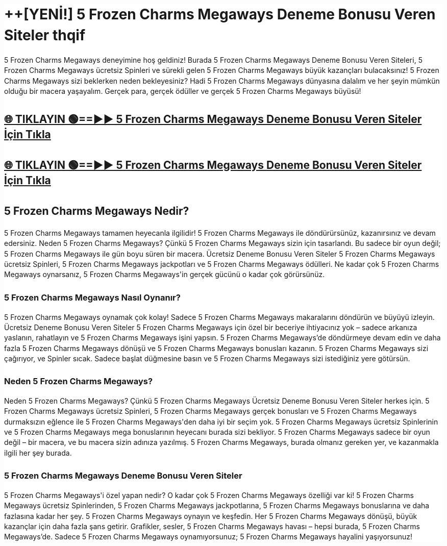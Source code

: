 # ++[YENİ!] 5 Frozen Charms Megaways Deneme Bonusu Veren Siteler thqif 

5 Frozen Charms Megaways deneyimine hoş geldiniz! Burada 5 Frozen Charms Megaways Deneme Bonusu Veren Siteleri, 5 Frozen Charms Megaways ücretsiz Spinleri ve sürekli gelen 5 Frozen Charms Megaways büyük kazançları bulacaksınız! 5 Frozen Charms Megaways sizi beklerken neden bekleyesiniz? Hadi 5 Frozen Charms Megaways dünyasına dalalım ve her şeyin mümkün olduğu bir macera yaşayalım. Gerçek para, gerçek ödüller ve gerçek 5 Frozen Charms Megaways büyüsü!

## [🌐 TIKLAYIN 🟢==►► 5 Frozen Charms Megaways Deneme Bonusu Veren Siteler İçin Tıkla](https://xwager.xyz/) 

## [🌐 TIKLAYIN 🟢==►► 5 Frozen Charms Megaways Deneme Bonusu Veren Siteler İçin Tıkla](https://xwager.xyz/) 

## 5 Frozen Charms Megaways Nedir?

5 Frozen Charms Megaways tamamen heyecanla ilgilidir! 5 Frozen Charms Megaways ile döndürürsünüz, kazanırsınız ve devam edersiniz. Neden 5 Frozen Charms Megaways? Çünkü 5 Frozen Charms Megaways sizin için tasarlandı. Bu sadece bir oyun değil; 5 Frozen Charms Megaways ile gün boyu süren bir macera. Ücretsiz Deneme Bonusu Veren Siteler 5 Frozen Charms Megaways ücretsiz Spinleri, 5 Frozen Charms Megaways jackpotları ve 5 Frozen Charms Megaways ödülleri. Ne kadar çok 5 Frozen Charms Megaways oynarsanız, 5 Frozen Charms Megaways'in gerçek gücünü o kadar çok görürsünüz.

### 5 Frozen Charms Megaways Nasıl Oynanır?

5 Frozen Charms Megaways oynamak çok kolay! Sadece 5 Frozen Charms Megaways makaralarını döndürün ve büyüyü izleyin. Ücretsiz Deneme Bonusu Veren Siteler 5 Frozen Charms Megaways için özel bir beceriye ihtiyacınız yok – sadece arkanıza yaslanın, rahatlayın ve 5 Frozen Charms Megaways işini yapsın. 5 Frozen Charms Megaways’de döndürmeye devam edin ve daha fazla 5 Frozen Charms Megaways dönüşü ve 5 Frozen Charms Megaways bonusları kazanın. 5 Frozen Charms Megaways sizi çağırıyor, ve Spinler sıcak. Sadece başlat düğmesine basın ve 5 Frozen Charms Megaways sizi istediğiniz yere götürsün.

### Neden 5 Frozen Charms Megaways?

Neden 5 Frozen Charms Megaways? Çünkü 5 Frozen Charms Megaways Ücretsiz Deneme Bonusu Veren Siteler herkes için. 5 Frozen Charms Megaways ücretsiz Spinleri, 5 Frozen Charms Megaways gerçek bonusları ve 5 Frozen Charms Megaways durmaksızın eğlence ile 5 Frozen Charms Megaways'den daha iyi bir seçim yok. 5 Frozen Charms Megaways ücretsiz Spinlerinin ve 5 Frozen Charms Megaways mega bonuslarının heyecanı burada sizi bekliyor. 5 Frozen Charms Megaways sadece bir oyun değil – bir macera, ve bu macera sizin adınıza yazılmış. 5 Frozen Charms Megaways, burada olmanız gereken yer, ve kazanmakla ilgili her şey burada.

### 5 Frozen Charms Megaways Deneme Bonusu Veren Siteler

5 Frozen Charms Megaways'i özel yapan nedir? O kadar çok 5 Frozen Charms Megaways özelliği var ki! 5 Frozen Charms Megaways ücretsiz Spinlerinden, 5 Frozen Charms Megaways jackpotlarına, 5 Frozen Charms Megaways bonuslarına ve daha fazlasına kadar her şey. 5 Frozen Charms Megaways oynayın ve keşfedin. Her 5 Frozen Charms Megaways dönüşü, büyük kazançlar için daha fazla şans getirir. Grafikler, sesler, 5 Frozen Charms Megaways havası – hepsi burada, 5 Frozen Charms Megaways’de. Sadece 5 Frozen Charms Megaways oynamıyorsunuz; 5 Frozen Charms Megaways hayalini yaşıyorsunuz!
